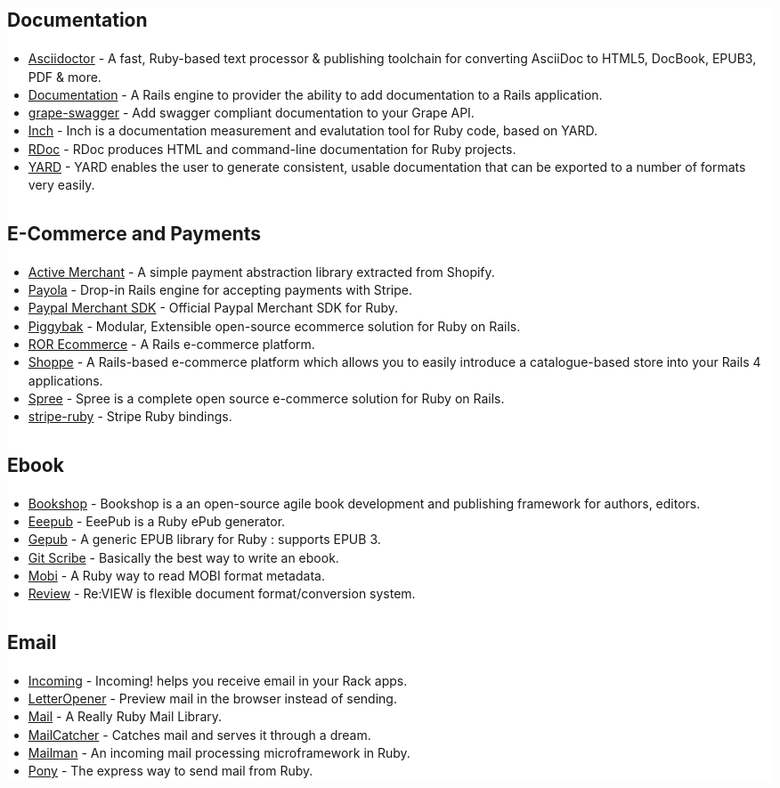 ## Documentation

* [Asciidoctor](http://asciidoctor.org) - A fast, Ruby-based text processor & publishing toolchain for converting AsciiDoc to HTML5, DocBook, EPUB3, PDF & more.
* [Documentation](https://github.com/adamcooke/documentation) - A Rails engine to provider the ability to add documentation to a Rails application.
* [grape-swagger](https://github.com/tim-vandecasteele/grape-swagger) - Add swagger compliant documentation to your Grape API.
* [Inch](https://github.com/rrrene/inch) - Inch is a documentation measurement and evalutation tool for Ruby code, based on YARD.
* [RDoc](https://github.com/rdoc/rdoc) - RDoc produces HTML and command-line documentation for Ruby projects.
* [YARD](http://yardoc.org) - YARD enables the user to generate consistent, usable documentation that can be exported to a number of formats very easily.

## E-Commerce and Payments

* [Active Merchant](https://github.com/Shopify/active_merchant) - A simple payment abstraction library extracted from Shopify.
* [Payola](https://github.com/peterkeen/payola) - Drop-in Rails engine for accepting payments with Stripe.
* [Paypal Merchant SDK](https://github.com/paypal/merchant-sdk-ruby) - Official Paypal Merchant SDK for Ruby.
* [Piggybak](https://github.com/piggybak/piggybak) - Modular, Extensible open-source ecommerce solution for Ruby on Rails.
* [ROR Ecommerce](https://github.com/drhenner/ror_ecommerce) - A Rails e-commerce platform.
* [Shoppe](http://tryshoppe.com) - A Rails-based e-commerce platform which allows you to easily introduce a catalogue-based store into your Rails 4 applications.
* [Spree](https://github.com/spree/spree) - Spree is a complete open source e-commerce solution for Ruby on Rails.
* [stripe-ruby](https://github.com/stripe/stripe-ruby) - Stripe Ruby bindings.

## Ebook

* [Bookshop](https://github.com/blueheadpublishing/bookshop) - Bookshop is a an open-source agile book development and publishing framework for authors, editors.
* [Eeepub](https://github.com/jugyo/eeepub) - EeePub is a Ruby ePub generator.
* [Gepub](https://github.com/skoji/gepub) - A generic EPUB library for Ruby : supports EPUB 3.
* [Git Scribe](https://github.com/schacon/git-scribe) - Basically the best way to write an ebook.
* [Mobi](https://github.com/jkongie/mobi) - A Ruby way to read MOBI format metadata.
* [Review](https://github.com/kmuto/review) - Re:VIEW is flexible document format/conversion system.

## Email

* [Incoming](https://github.com/honeybadger-io/incoming) - Incoming! helps you receive email in your Rack apps.
* [LetterOpener](https://github.com/ryanb/letter_opener) - Preview mail in the browser instead of sending.
* [Mail](https://github.com/mikel/mail) - A Really Ruby Mail Library.
* [MailCatcher](http://mailcatcher.me) - Catches mail and serves it through a dream.
* [Mailman](https://github.com/titanous/mailman) - An incoming mail processing microframework in Ruby.
* [Pony](https://github.com/benprew/pony) - The express way to send mail from Ruby.
